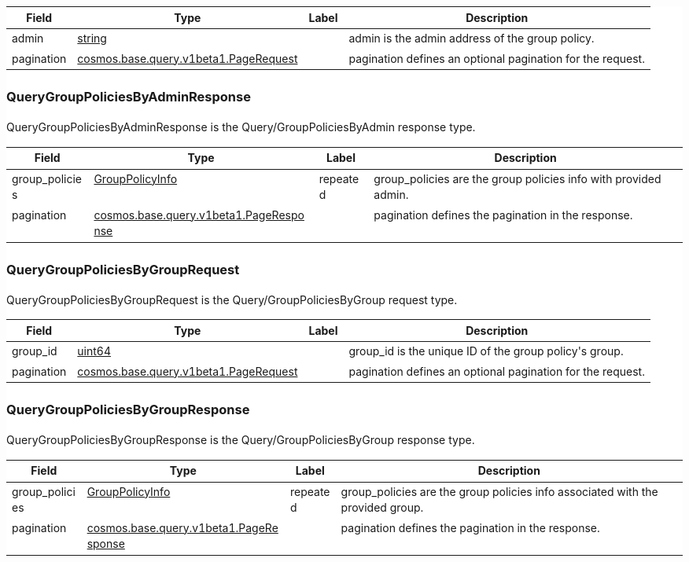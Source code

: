 
| Field | Type | Label | Description |
| ----- | ---- | ----- | ----------- |
| admin | [string](#string) |  | admin is the admin address of the group policy. |
| pagination | [cosmos.base.query.v1beta1.PageRequest](#cosmos-base-query-v1beta1-PageRequest) |  | pagination defines an optional pagination for the request. |






<a name="cosmos-group-v1-QueryGroupPoliciesByAdminResponse"></a>

### QueryGroupPoliciesByAdminResponse
QueryGroupPoliciesByAdminResponse is the Query/GroupPoliciesByAdmin response type.


| Field | Type | Label | Description |
| ----- | ---- | ----- | ----------- |
| group_policies | [GroupPolicyInfo](#cosmos-group-v1-GroupPolicyInfo) | repeated | group_policies are the group policies info with provided admin. |
| pagination | [cosmos.base.query.v1beta1.PageResponse](#cosmos-base-query-v1beta1-PageResponse) |  | pagination defines the pagination in the response. |






<a name="cosmos-group-v1-QueryGroupPoliciesByGroupRequest"></a>

### QueryGroupPoliciesByGroupRequest
QueryGroupPoliciesByGroupRequest is the Query/GroupPoliciesByGroup request type.


| Field | Type | Label | Description |
| ----- | ---- | ----- | ----------- |
| group_id | [uint64](#uint64) |  | group_id is the unique ID of the group policy&#39;s group. |
| pagination | [cosmos.base.query.v1beta1.PageRequest](#cosmos-base-query-v1beta1-PageRequest) |  | pagination defines an optional pagination for the request. |






<a name="cosmos-group-v1-QueryGroupPoliciesByGroupResponse"></a>

### QueryGroupPoliciesByGroupResponse
QueryGroupPoliciesByGroupResponse is the Query/GroupPoliciesByGroup response type.


| Field | Type | Label | Description |
| ----- | ---- | ----- | ----------- |
| group_policies | [GroupPolicyInfo](#cosmos-group-v1-GroupPolicyInfo) | repeated | group_policies are the group policies info associated with the provided group. |
| pagination | [cosmos.base.query.v1beta1.PageResponse](#cosmos-base-query-v1beta1-PageResponse) |  | pagination defines the pagination in the response. |






